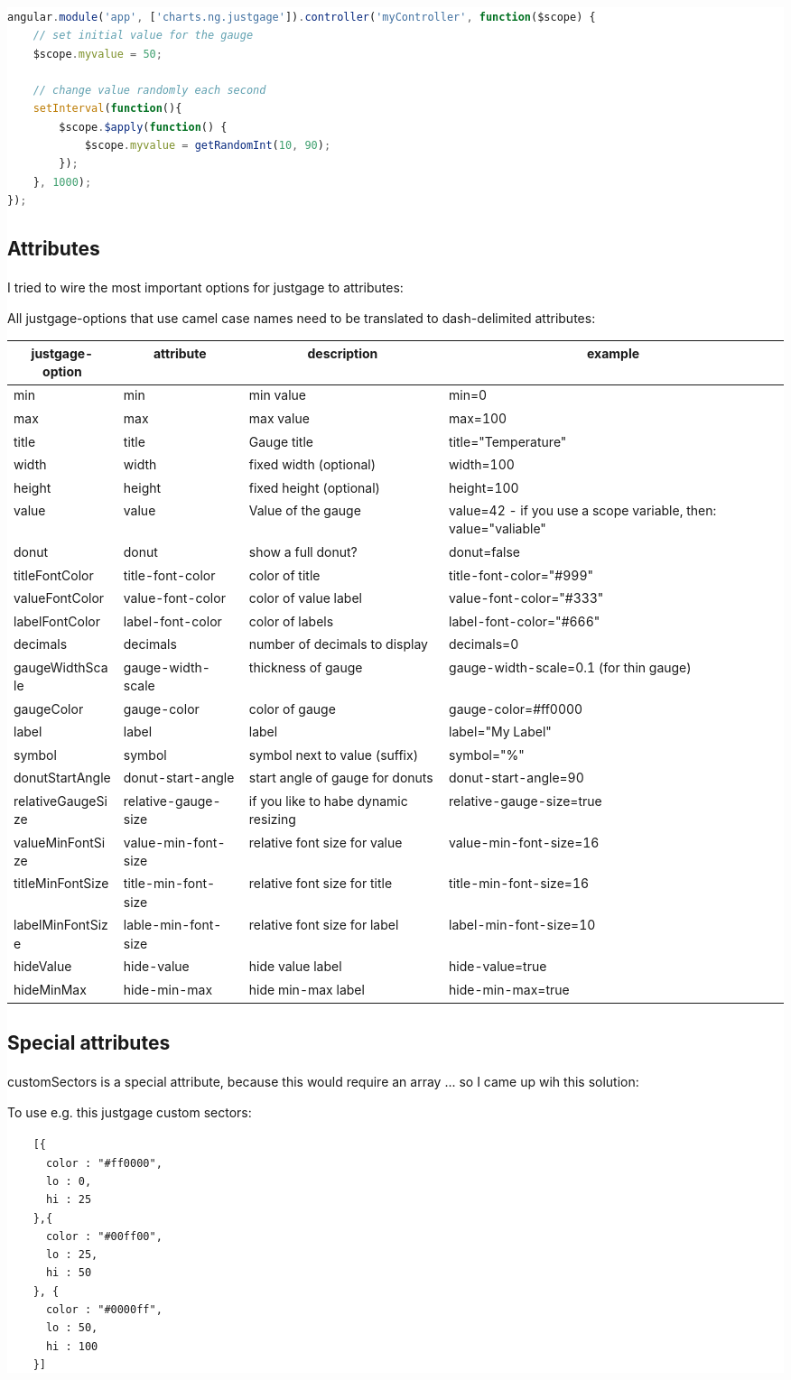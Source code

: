 ```js
angular.module('app', ['charts.ng.justgage']).controller('myController', function($scope) {
    // set initial value for the gauge
    $scope.myvalue = 50;

    // change value randomly each second
    setInterval(function(){
        $scope.$apply(function() {
            $scope.myvalue = getRandomInt(10, 90);
        });
    }, 1000);
});
```

## Attributes

I tried to wire the most important options for justgage to attributes:

All justgage-options that use camel case names need to be translated to dash-delimited attributes:

justgage-option | attribute | description | example
---|---|---|---
min|min|min value|min=0
max|max|max value|max=100
title|title|Gauge title|title="Temperature"
width|width|fixed width (optional)|width=100
height|height|fixed height (optional)|height=100
value|value|Value of the gauge|value=42 - if you use a scope variable, then: value="valiable"
donut|donut|show a full donut?|donut=false
titleFontColor|title-font-color|color of title|title-font-color="#999"
valueFontColor|value-font-color|color of value label|value-font-color="#333"
labelFontColor|label-font-color|color of labels|label-font-color="#666"
decimals|decimals|number of decimals to display|decimals=0
gaugeWidthScale|gauge-width-scale|thickness of gauge|gauge-width-scale=0.1 (for thin gauge)
gaugeColor|gauge-color|color of gauge|gauge-color=#ff0000
label|label|label|label="My Label"
symbol|symbol|symbol next to value (suffix)|symbol="%"
donutStartAngle|donut-start-angle|start angle of gauge for donuts|donut-start-angle=90
relativeGaugeSize|relative-gauge-size|if you like to habe dynamic resizing|relative-gauge-size=true
valueMinFontSize|value-min-font-size|relative font size for value|value-min-font-size=16
titleMinFontSize|title-min-font-size|relative font size for title|title-min-font-size=16
labelMinFontSize|lable-min-font-size|relative font size for label|label-min-font-size=10
hideValue|hide-value|hide value label|hide-value=true
hideMinMax|hide-min-max|hide min-max label|hide-min-max=true

## Special attributes

customSectors is a special attribute, because this would require an array ... so I came up wih this solution:

To use e.g. this justgage custom sectors:

```
	[{
      color : "#ff0000",
      lo : 0,
      hi : 25
    },{
      color : "#00ff00",
      lo : 25,
      hi : 50
    }, {
      color : "#0000ff",
      lo : 50,
      hi : 100
    }]
```

[license-url]: https://github.com/sebhildebrandt/angular-justgage/blob/master/LICENSE
[license-img]: https://img.shields.io/badge/license-MIT-blue.svg?style=flat-square